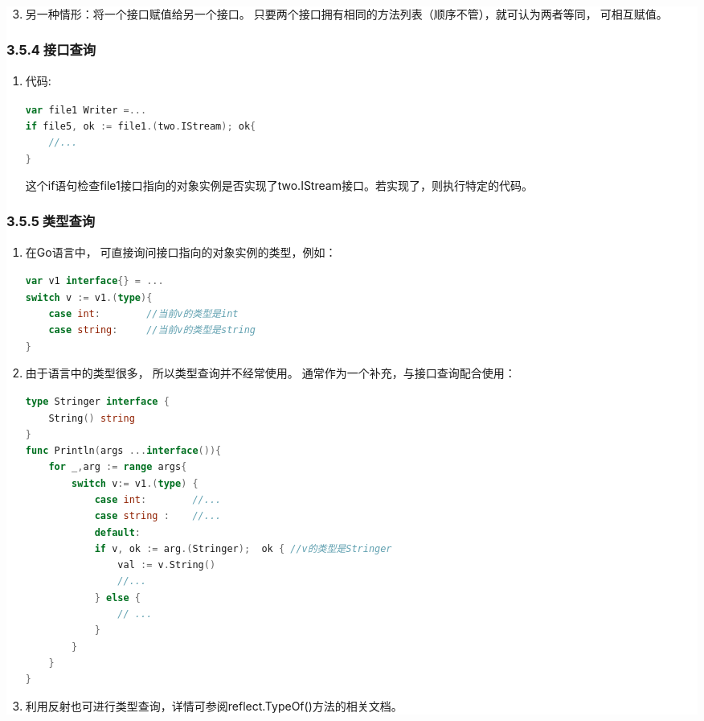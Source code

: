 3. 另一种情形：将一个接口赋值给另一个接口。 只要两个接口拥有相同的方法列表（顺序不管），就可认为两者等同， 可相互赋值。



### 3.5.4 接口查询

1. 代码:

   ```go
   var file1 Writer =...
   if file5, ok := file1.(two.IStream); ok{
       //...
   }
   ```

   这个if语句检查file1接口指向的对象实例是否实现了two.IStream接口。若实现了，则执行特定的代码。



### 3.5.5  类型查询

1. 在Go语言中， 可直接询问接口指向的对象实例的类型，例如：

   ```go
   var v1 interface{} = ...
   switch v := v1.(type){
       case int: 		//当前v的类型是int
       case string: 	//当前v的类型是string
   }
   ```

2. 由于语言中的类型很多， 所以类型查询并不经常使用。 通常作为一个补充，与接口查询配合使用：

   ```go
   type Stringer interface {
       String() string
   }
   func Println(args ...interface()){
       for _,arg := range args{
           switch v:= v1.(type) {
               case int: 		//...
               case string : 	//...
               default:		
               if v, ok := arg.(Stringer);  ok { //v的类型是Stringer
                   val := v.String()
                   //...
               } else {
                   // ...
               }
           }
       }
   }
   ```

3. 利用反射也可进行类型查询，详情可参阅reflect.TypeOf()方法的相关文档。


